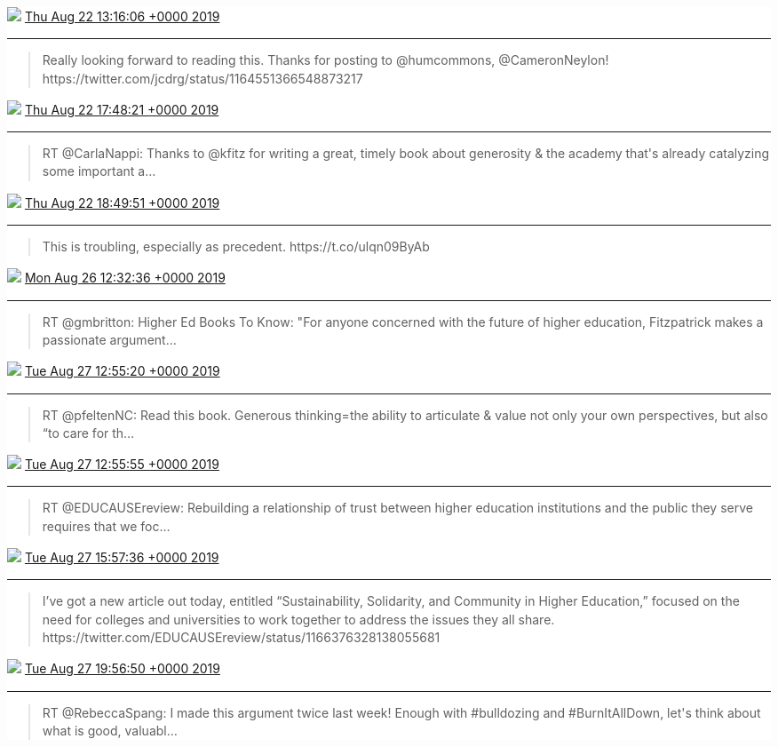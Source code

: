 <img src="../../media/tweet.ico" width="12" /> [Thu Aug 22 13:16:06 +0000 2019](https://twitter.com/kfitz/status/1164526660852412417)

----

> Really looking forward to reading this\. Thanks for posting to @humcommons, @CameronNeylon\! https://twitter\.com/jcdrg/status/1164551366548873217

<img src="../../media/tweet.ico" width="12" /> [Thu Aug 22 17:48:21 +0000 2019](https://twitter.com/kfitz/status/1164595176884469760)

----

> RT @CarlaNappi: Thanks to @kfitz for writing a great, timely book about generosity &amp; the academy that's already catalyzing some important a…

<img src="../../media/tweet.ico" width="12" /> [Thu Aug 22 18:49:51 +0000 2019](https://twitter.com/kfitz/status/1164610651165036544)

----

> This is troubling, especially as precedent\. https://t\.co/ulqn09ByAb

<img src="../../media/tweet.ico" width="12" /> [Mon Aug 26 12:32:36 +0000 2019](https://twitter.com/kfitz/status/1165965265634566145)

----

> RT @gmbritton: Higher Ed Books To Know: "For anyone concerned with the future of higher education, Fitzpatrick makes a passionate argument…

<img src="../../media/tweet.ico" width="12" /> [Tue Aug 27 12:55:20 +0000 2019](https://twitter.com/kfitz/status/1166333373566115840)

----

> RT @pfeltenNC: Read this book\. Generous thinking\=the ability to articulate &amp; value not only your own perspectives, but also “to care for th…

<img src="../../media/tweet.ico" width="12" /> [Tue Aug 27 12:55:55 +0000 2019](https://twitter.com/kfitz/status/1166333520517705728)

----

> RT @EDUCAUSEreview: Rebuilding a relationship of trust between higher education institutions and the public they serve requires that we foc…

<img src="../../media/tweet.ico" width="12" /> [Tue Aug 27 15:57:36 +0000 2019](https://twitter.com/kfitz/status/1166379245070737408)

----

> I’ve got a new article out today, entitled “Sustainability, Solidarity, and Community in Higher Education,” focused on the need for colleges and universities to work together to address the issues they all share\. https://twitter\.com/EDUCAUSEreview/status/1166376328138055681

<img src="../../media/tweet.ico" width="12" /> [Tue Aug 27 19:56:50 +0000 2019](https://twitter.com/kfitz/status/1166439446436179968)

----

> RT @RebeccaSpang: I made this argument twice last week\! Enough with \#bulldozing and \#BurnItAllDown, let's think about what is good, valuabl…
